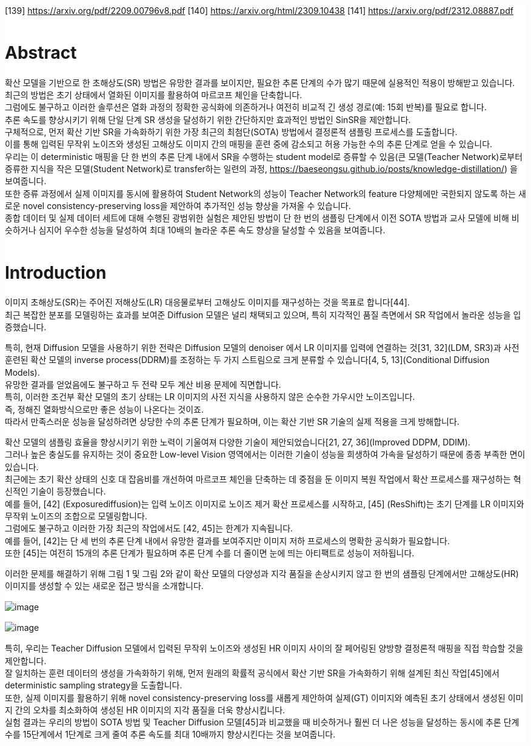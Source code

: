 [139] https://arxiv.org/pdf/2209.00796v8.pdf
[140] https://arxiv.org/html/2309.10438
[141] https://arxiv.org/pdf/2312.08887.pdf


# Abstract
확산 모델을 기반으로 한 초해상도(SR) 방법은 유망한 결과를 보이지만, 필요한 추론 단계의 수가 많기 때문에 실용적인 적용이 방해받고 있습니다.  
최근의 방법은 초기 상태에서 열화된 이미지를 활용하여 마르코프 체인을 단축합니다.  
그럼에도 불구하고 이러한 솔루션은 열화 과정의 정확한 공식화에 의존하거나 여전히 비교적 긴 생성 경로(예: 15회 반복)를 필요로 합니다.  
추론 속도를 향상시키기 위해 단일 단계 SR 생성을 달성하기 위한 간단하지만 효과적인 방법인 SinSR을 제안합니다.  
구체적으로, 먼저 확산 기반 SR을 가속화하기 위한 가장 최근의 최첨단(SOTA) 방법에서 결정론적 샘플링 프로세스를 도출합니다.  
이를 통해 입력된 무작위 노이즈와 생성된 고해상도 이미지 간의 매핑을 훈련 중에 감소되고 허용 가능한 수의 추론 단계로 얻을 수 있습니다.  
우리는 이 deterministic 매핑을 단 한 번의 추론 단계 내에서 SR을 수행하는 student model로 증류할 수 있음(큰 모델(Teacher Network)로부터 증류한 지식을 작은 모델(Student Network)로 transfer하는 일련의 과정, https://baeseongsu.github.io/posts/knowledge-distillation/) 을 보여줍니다.  
또한 증류 과정에서 실제 이미지를 동시에 활용하여 Student Network의 성능이 Teacher Network의 feature 다양체에만 국한되지 않도록 하는 새로운 novel consistency-preserving loss을 제안하여 추가적인 성능 향상을 가져올 수 있습니다.  
종합 데이터 및 실제 데이터 세트에 대해 수행된 광범위한 실험은 제안된 방법이 단 한 번의 샘플링 단계에서 이전 SOTA 방법과 교사 모델에 비해 비슷하거나 심지어 우수한 성능을 달성하여 최대 10배의 놀라운 추론 속도 향상을 달성할 수 있음을 보여줍니다.

# Introduction
이미지 초해상도(SR)는 주어진 저해상도(LR) 대응물로부터 고해상도 이미지를 재구성하는 것을 목표로 합니다[44].  
최근 복잡한 분포를 모델링하는 효과를 보여준 Diffusion 모델은 널리 채택되고 있으며, 특히 지각적인 품질 측면에서 SR 작업에서 놀라운 성능을 입증했습니다.  

특히, 현재 Diffusion 모델을 사용하기 위한 전략은 Diffusion 모델의 denoiser 에서 LR 이미지를 입력에 연결하는 것[31, 32](LDM, SR3)과 사전 훈련된 확산 모델의 inverse process(DDRM)를 조정하는 두 가지 스트림으로 크게 분류할 수 있습니다[4, 5, 13](Conditional Diffusion Models).  
유망한 결과를 얻었음에도 불구하고 두 전략 모두 계산 비용 문제에 직면합니다.  
특히, 이러한 조건부 확산 모델의 초기 상태는 LR 이미지의 사전 지식을 사용하지 않은 순수한 가우시안 노이즈입니다.  
즉, 정해진 열화방식으로만 좋은 성능이 나온다는 것이죠.   
따라서 만족스러운 성능을 달성하려면 상당한 수의 추론 단계가 필요하며, 이는 확산 기반 SR 기술의 실제 적용을 크게 방해합니다.  

확산 모델의 샘플링 효율을 향상시키기 위한 노력이 기울여져 다양한 기술이 제안되었습니다[21, 27, 36](Improved DDPM, DDIM).  
그러나 높은 충실도를 유지하는 것이 중요한 Low-level Vision 영역에서는 이러한 기술이 성능을 희생하여 가속을 달성하기 때문에 종종 부족한 면이 있습니다.  
최근에는 초기 확산 상태의 신호 대 잡음비를 개선하여 마르코프 체인을 단축하는 데 중점을 둔 이미지 복원 작업에서 확산 프로세스를 재구성하는 혁신적인 기술이 등장했습니다.  
예를 들어, [42] (Exposurediffusion)는 입력 노이즈 이미지로 노이즈 제거 확산 프로세스를 시작하고, [45] (ResShift)는 초기 단계를 LR 이미지와 무작위 노이즈의 조합으로 모델링합니다.  
그럼에도 불구하고 이러한 가장 최근의 작업에서도 [42, 45]는 한계가 지속됩니다.  
예를 들어, [42]는 단 세 번의 추론 단계 내에서 유망한 결과를 보여주지만 이미지 저하 프로세스의 명확한 공식화가 필요합니다.  
또한 [45]는 여전히 15개의 추론 단계가 필요하며 추론 단계 수를 더 줄이면 눈에 띄는 아티팩트로 성능이 저하됩니다.

이러한 문제를 해결하기 위해 그림 1 및 그림 2와 같이 확산 모델의 다양성과 지각 품질을 손상시키지 않고 한 번의 샘플링 단계에서만 고해상도(HR) 이미지를 생성할 수 있는 새로운 접근 방식을 소개합니다.  

![image](https://github.com/user-attachments/assets/8bcd4191-a99e-43d9-b498-dd6a558d59f8)

![image](https://github.com/user-attachments/assets/3abfdbb1-caff-45eb-9978-8fb3d15c1ed4)

특히, 우리는 Teacher Diffusion 모델에서 입력된 무작위 노이즈와 생성된 HR 이미지 사이의 잘 페어링된 양방향 결정론적 매핑을 직접 학습할 것을 제안합니다.  
잘 일치하는 훈련 데이터의 생성을 가속화하기 위해, 먼저 원래의 확률적 공식에서 확산 기반 SR을 가속화하기 위해 설계된 최신 작업[45]에서 deterministic sampling strategy을 도출합니다.  
또한, 실제 이미지를 활용하기 위해 novel consistency-preserving loss를 새롭게 제안하여 실제(GT) 이미지와 예측된 초기 상태에서 생성된 이미지 간의 오차를 최소화하여 생성된 HR 이미지의 지각 품질을 더욱 향상시킵니다.  
실험 결과는 우리의 방법이 SOTA 방법 및 Teacher Diffusion 모델[45]과 비교했을 때 비슷하거나 훨씬 더 나은 성능을 달성하는 동시에 추론 단계 수를 15단계에서 1단계로 크게 줄여 추론 속도를 최대 10배까지 향상시킨다는 것을 보여줍니다.
